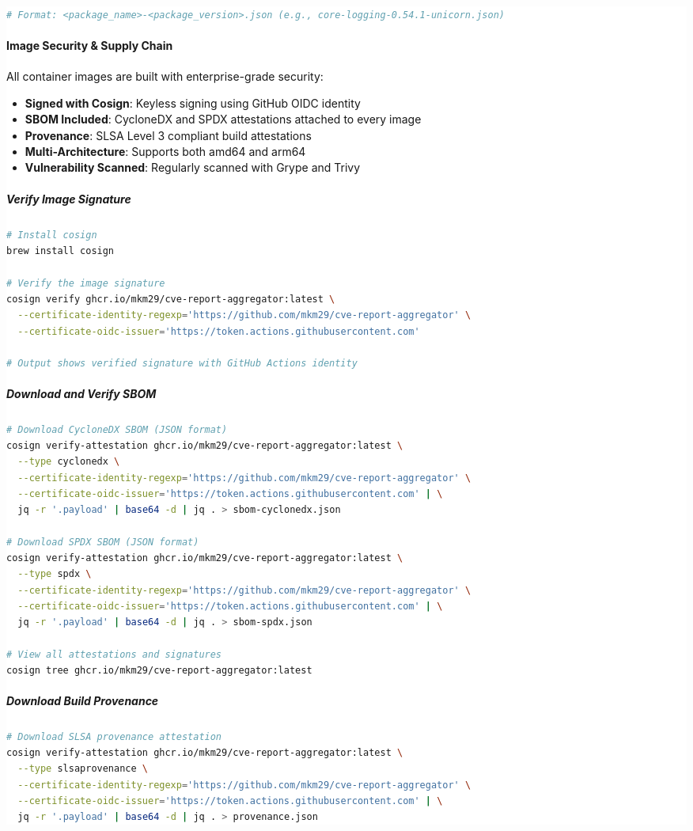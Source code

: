 ```bash
# Format: <package_name>-<package_version>.json (e.g., core-logging-0.54.1-unicorn.json)
```

#### Image Security & Supply Chain

All container images are built with enterprise-grade security:

- **Signed with Cosign**: Keyless signing using GitHub OIDC identity
- **SBOM Included**: CycloneDX and SPDX attestations attached to every image
- **Provenance**: SLSA Level 3 compliant build attestations
- **Multi-Architecture**: Supports both amd64 and arm64
- **Vulnerability Scanned**: Regularly scanned with Grype and Trivy

##### Verify Image Signature

```bash
# Install cosign
brew install cosign

# Verify the image signature
cosign verify ghcr.io/mkm29/cve-report-aggregator:latest \
  --certificate-identity-regexp='https://github.com/mkm29/cve-report-aggregator' \
  --certificate-oidc-issuer='https://token.actions.githubusercontent.com'

# Output shows verified signature with GitHub Actions identity
```

##### Download and Verify SBOM

```bash
# Download CycloneDX SBOM (JSON format)
cosign verify-attestation ghcr.io/mkm29/cve-report-aggregator:latest \
  --type cyclonedx \
  --certificate-identity-regexp='https://github.com/mkm29/cve-report-aggregator' \
  --certificate-oidc-issuer='https://token.actions.githubusercontent.com' | \
  jq -r '.payload' | base64 -d | jq . > sbom-cyclonedx.json

# Download SPDX SBOM (JSON format)
cosign verify-attestation ghcr.io/mkm29/cve-report-aggregator:latest \
  --type spdx \
  --certificate-identity-regexp='https://github.com/mkm29/cve-report-aggregator' \
  --certificate-oidc-issuer='https://token.actions.githubusercontent.com' | \
  jq -r '.payload' | base64 -d | jq . > sbom-spdx.json

# View all attestations and signatures
cosign tree ghcr.io/mkm29/cve-report-aggregator:latest
```

##### Download Build Provenance

```bash
# Download SLSA provenance attestation
cosign verify-attestation ghcr.io/mkm29/cve-report-aggregator:latest \
  --type slsaprovenance \
  --certificate-identity-regexp='https://github.com/mkm29/cve-report-aggregator' \
  --certificate-oidc-issuer='https://token.actions.githubusercontent.com' | \
  jq -r '.payload' | base64 -d | jq . > provenance.json
```

